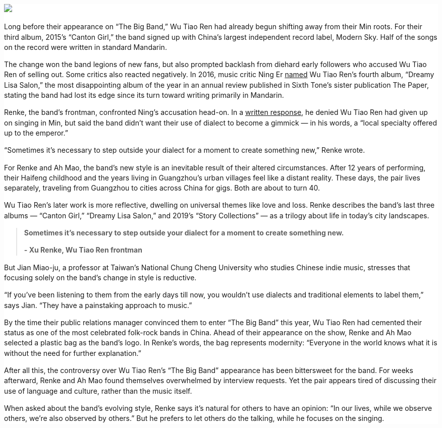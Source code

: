 ![](http://image5.sixthtone.com/image/5/30/923.gif)

Long before their appearance on “The Big Band,” Wu Tiao Ren had already begun shifting away from their Min roots. For their third album, 2015’s “Canton Girl,” the band signed up with China’s largest independent record label, Modern Sky. Half of the songs on the record were written in standard Mandarin.

The change won the band legions of new fans, but also prompted backlash from diehard early followers who accused Wu Tiao Ren of selling out. Some critics also reacted negatively. In 2016, music critic Ning Er [named](https://www.thepaper.cn/newsDetail_forward_1589717) Wu Tiao Ren’s fourth album, “Dreamy Lisa Salon,” the most disappointing album of the year in an annual review published in Sixth Tone’s sister publication The Paper, stating the band had lost its edge since its turn toward writing primarily in Mandarin.

Renke, the band’s frontman, confronted Ning’s accusation head-on. In a [written response](https://mp.weixin.qq.com/s/0mutYjIBVY-JgGxlSH8i0Q), he denied Wu Tiao Ren had given up on singing in Min, but said the band didn’t want their use of dialect to become a gimmick — in his words, a “local specialty offered up to the emperor.”

“Sometimes it’s necessary to step outside your dialect for a moment to create something new,” Renke wrote.

For Renke and Ah Mao, the band’s new style is an inevitable result of their altered circumstances. After 12 years of performing, their Haifeng childhood and the years living in Guangzhou’s urban villages feel like a distant reality. These days, the pair lives separately, traveling from Guangzhou to cities across China for gigs. Both are about to turn 40.

Wu Tiao Ren’s later work is more reflective, dwelling on universal themes like love and loss. Renke describes the band’s last three albums — “Canton Girl,” “Dreamy Lisa Salon,” and 2019’s “Story Collections” — as a trilogy about life in today’s city landscapes.

> **Sometimes it’s necessary to step outside your dialect for a moment to create something new.**
>
> **\- Xu Renke, Wu Tiao Ren frontman**

But Jian Miao-ju, a professor at Taiwan’s National Chung Cheng University who studies Chinese indie music, stresses that focusing solely on the band’s change in style is reductive.

“If you’ve been listening to them from the early days till now, you wouldn’t use dialects and traditional elements to label them,” says Jian. “They have a painstaking approach to music.”

By the time their public relations manager convinced them to enter “The Big Band” this year, Wu Tiao Ren had cemented their status as one of the most celebrated folk-rock bands in China. Ahead of their appearance on the show, Renke and Ah Mao selected a plastic bag as the band’s logo. In Renke’s words, the bag represents modernity: “Everyone in the world knows what it is without the need for further explanation.”

After all this, the controversy over Wu Tiao Ren’s “The Big Band” appearance has been bittersweet for the band. For weeks afterward, Renke and Ah Mao found themselves overwhelmed by interview requests. Yet the pair appears tired of discussing their use of language and culture, rather than the music itself.

When asked about the band’s evolving style, Renke says it’s natural for others to have an opinion: “In our lives, while we observe others, we’re also observed by others.” But he prefers to let others do the talking, while he focuses on the singing.
